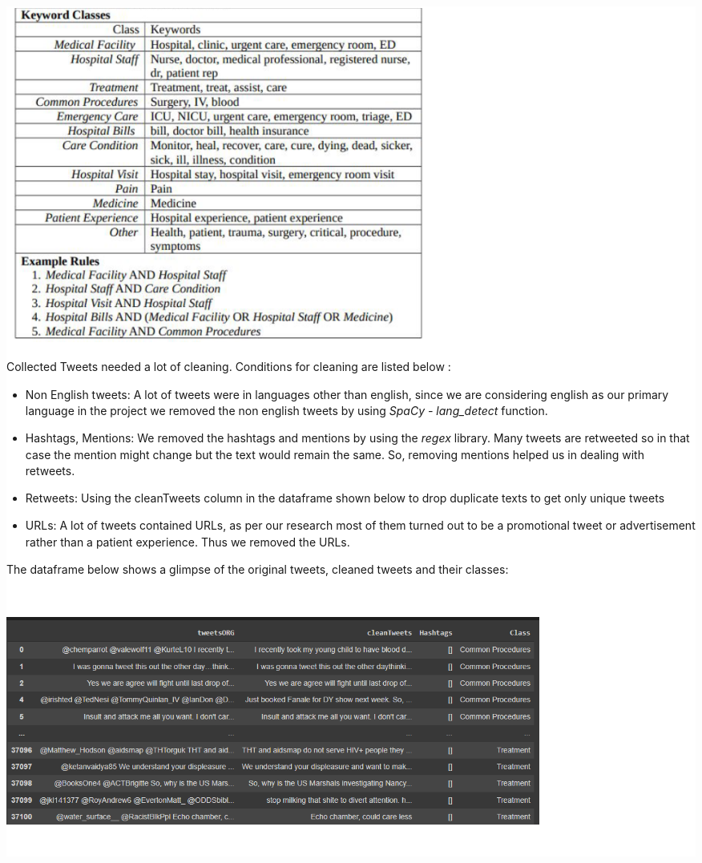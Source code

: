 <img src="/images/media-2/image2.png" style="width:5.48983in;height:4.38633in" />

Collected Tweets needed a lot of cleaning. Conditions for cleaning are listed below :

-   Non English tweets: A lot of tweets were in languages other than english, since we are considering english as our primary language in the project we removed the non english tweets by using *SpaCy - lang_detect* function.

-   Hashtags, Mentions: We removed the hashtags and mentions by using the *regex* library. Many tweets are retweeted so in that case the mention might change but the text would remain the same. So, removing mentions helped us in dealing with retweets.

-   Retweets: Using the cleanTweets column in the dataframe shown below to drop duplicate texts to get only unique tweets

-   URLs: A lot of tweets contained URLs, as per our research most of them turned out to be a promotional tweet or advertisement rather than a patient experience. Thus we removed the URLs.

The dataframe below shows a glimpse of the original tweets, cleaned tweets and their classes:

<img src="/images/media-2/image3.png" style="width:6.92188in;height:3.41667in" />
